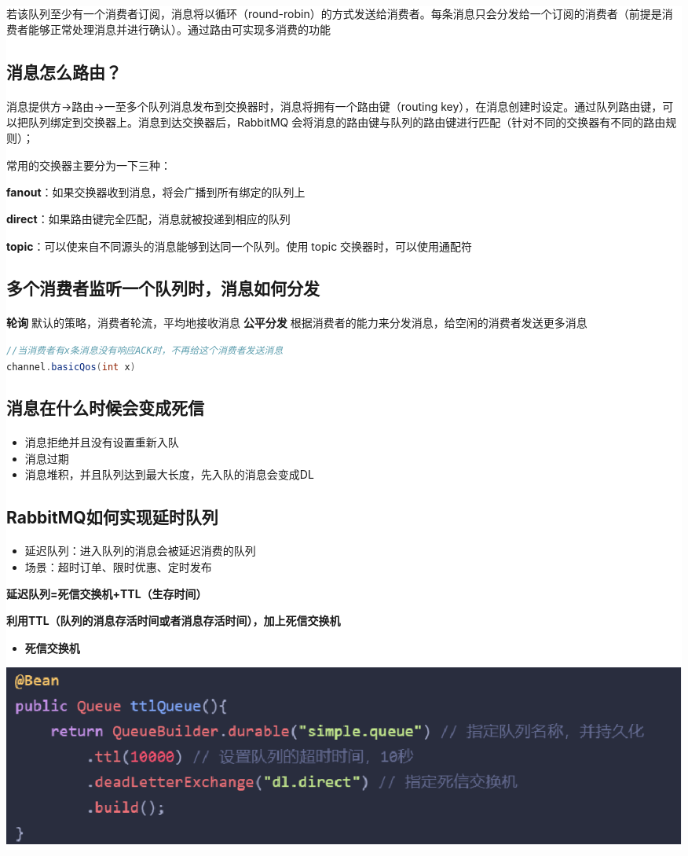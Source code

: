 若该队列至少有一个消费者订阅，消息将以循环（round-robin）的方式发送给消费者。每条消息只会分发给一个订阅的消费者（前提是消费者能够正常处理消息并进行确认）。通过路由可实现多消费的功能

## 消息怎么路由？

消息提供方->路由->一至多个队列消息发布到交换器时，消息将拥有一个路由键（routing key），在消息创建时设定。通过队列路由键，可以把队列绑定到交换器上。消息到达交换器后，RabbitMQ 会将消息的路由键与队列的路由键进行匹配（针对不同的交换器有不同的路由规则）；

常用的交换器主要分为一下三种：

**fanout**：如果交换器收到消息，将会广播到所有绑定的队列上

**direct**：如果路由键完全匹配，消息就被投递到相应的队列

**topic**：可以使来自不同源头的消息能够到达同一个队列。使用 topic 交换器时，可以使用通配符

## **多个消费者监听一个队列时，消息如何分发**

**轮询**
默认的策略，消费者轮流，平均地接收消息
**公平分发**
根据消费者的能力来分发消息，给空闲的消费者发送更多消息

```java
//当消费者有x条消息没有响应ACK时，不再给这个消费者发送消息
channel.basicQos(int x)
```

## **消息在什么时候会变成死信**

- 消息拒绝并且没有设置重新入队
- 消息过期
- 消息堆积，并且队列达到最大长度，先入队的消息会变成DL

## RabbitMQ如何实现延时队列

- 延迟队列：进入队列的消息会被延迟消费的队列
- 场景：超时订单、限时优惠、定时发布

**延迟队列=死信交换机+TTL（生存时间）**

**利用TTL（队列的消息存活时间或者消息存活时间），加上死信交换机**

- **死信交换机**

![image-20241112095742456](RabbitMQ.assets/image-20241112095742456.png)
